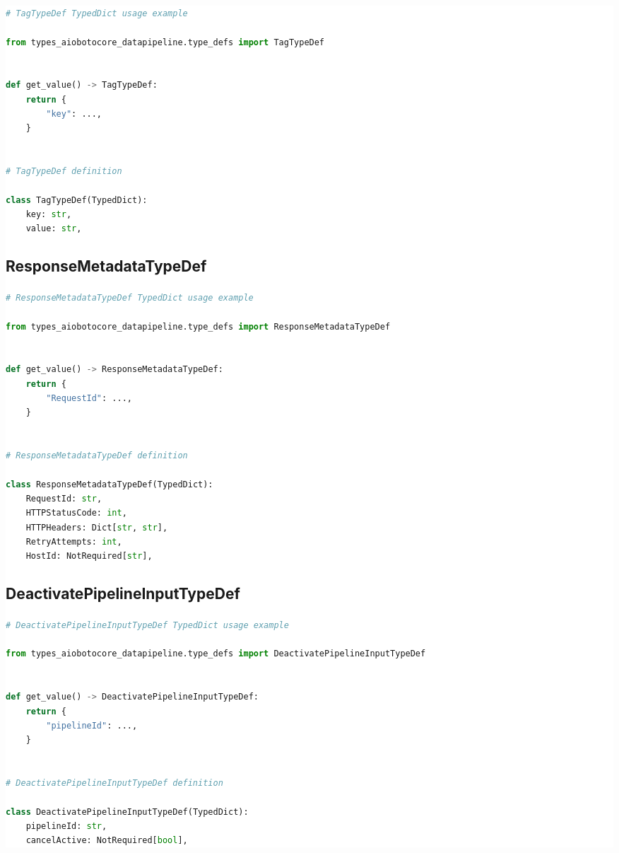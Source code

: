 ```python
# TagTypeDef TypedDict usage example

from types_aiobotocore_datapipeline.type_defs import TagTypeDef


def get_value() -> TagTypeDef:
    return {
        "key": ...,
    }


# TagTypeDef definition

class TagTypeDef(TypedDict):
    key: str,
    value: str,
```

## ResponseMetadataTypeDef

```python
# ResponseMetadataTypeDef TypedDict usage example

from types_aiobotocore_datapipeline.type_defs import ResponseMetadataTypeDef


def get_value() -> ResponseMetadataTypeDef:
    return {
        "RequestId": ...,
    }


# ResponseMetadataTypeDef definition

class ResponseMetadataTypeDef(TypedDict):
    RequestId: str,
    HTTPStatusCode: int,
    HTTPHeaders: Dict[str, str],
    RetryAttempts: int,
    HostId: NotRequired[str],
```

## DeactivatePipelineInputTypeDef

```python
# DeactivatePipelineInputTypeDef TypedDict usage example

from types_aiobotocore_datapipeline.type_defs import DeactivatePipelineInputTypeDef


def get_value() -> DeactivatePipelineInputTypeDef:
    return {
        "pipelineId": ...,
    }


# DeactivatePipelineInputTypeDef definition

class DeactivatePipelineInputTypeDef(TypedDict):
    pipelineId: str,
    cancelActive: NotRequired[bool],
```
